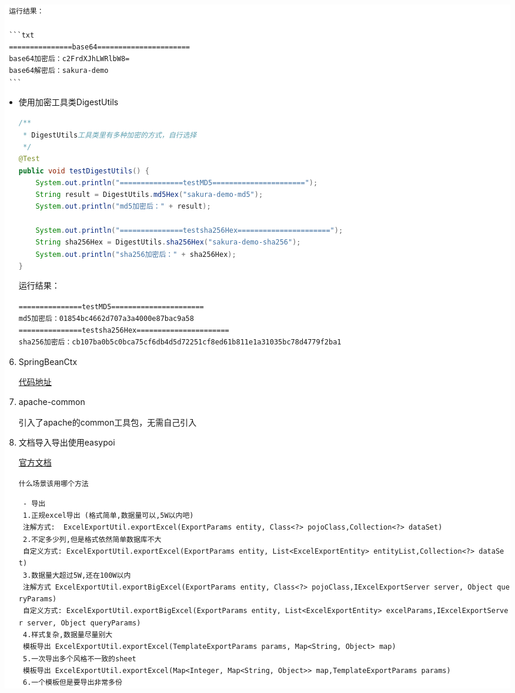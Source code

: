      运行结果：

     ```txt
     ===============base64======================
     base64加密后：c2FrdXJhLWRlbW8=
     base64解密后：sakura-demo
     ```

   + 使用加密工具类DigestUtils

     ```java
     /**
      * DigestUtils工具类里有多种加密的方式，自行选择
      */
     @Test
     public void testDigestUtils() {
         System.out.println("===============testMD5======================");
         String result = DigestUtils.md5Hex("sakura-demo-md5");
         System.out.println("md5加密后：" + result);
     
         System.out.println("===============testsha256Hex======================");
         String sha256Hex = DigestUtils.sha256Hex("sakura-demo-sha256");
         System.out.println("sha256加密后：" + sha256Hex);
     }
     ```

     运行结果：

     ```txt
     ===============testMD5======================
     md5加密后：01854bc4662d707a3a4000e87bac9a58
     ===============testsha256Hex======================
     sha256加密后：cb107ba0b5c0bca75cf6db4d5d72251cf8ed61b811e1a31035bc78d4779f2ba1
     ```

6. SpringBeanCtx

   [代码地址](https://github.com/yanjingfan/boot-parent/blob/master/sakura-common/src/main/java/com/sakura/common/utils/SpringBeanCtxUtils.java)

7. apache-common

   引入了apache的common工具包，无需自己引入

8. 文档导入导出使用easypoi

   [官方文档](http://doc.wupaas.com/docs/easypoi/)

   `什么场景该用哪个方法`

   ```txt
    - 导出
    1.正规excel导出 (格式简单,数据量可以,5W以内吧)
    注解方式:  ExcelExportUtil.exportExcel(ExportParams entity, Class<?> pojoClass,Collection<?> dataSet) 
    2.不定多少列,但是格式依然简单数据库不大
    自定义方式: ExcelExportUtil.exportExcel(ExportParams entity, List<ExcelExportEntity> entityList,Collection<?> dataSet)
    3.数据量大超过5W,还在100W以内
    注解方式 ExcelExportUtil.exportBigExcel(ExportParams entity, Class<?> pojoClass,IExcelExportServer server, Object queryParams)
    自定义方式: ExcelExportUtil.exportBigExcel(ExportParams entity, List<ExcelExportEntity> excelParams,IExcelExportServer server, Object queryParams)
    4.样式复杂,数据量尽量别大
    模板导出 ExcelExportUtil.exportExcel(TemplateExportParams params, Map<String, Object> map)
    5.一次导出多个风格不一致的sheet
    模板导出 ExcelExportUtil.exportExcel(Map<Integer, Map<String, Object>> map,TemplateExportParams params) 
    6.一个模板但是要导出非常多份
   ```
